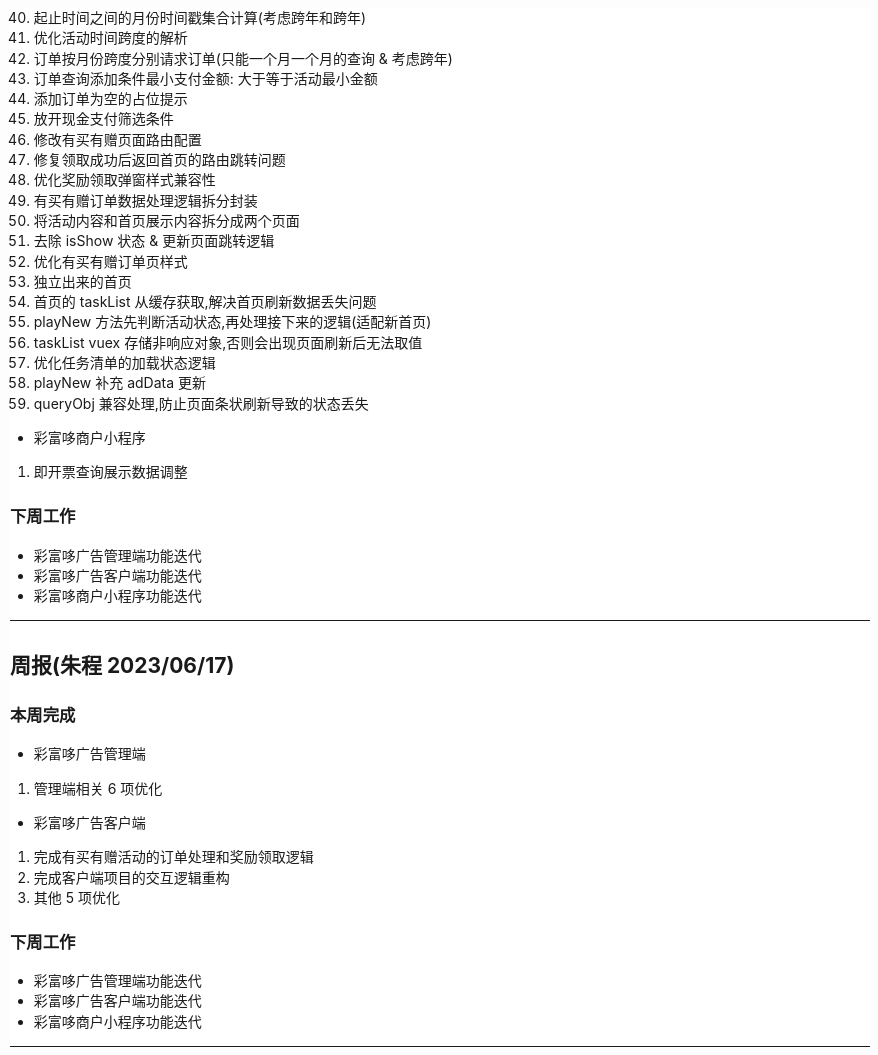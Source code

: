 40. 起止时间之间的月份时间戳集合计算(考虑跨年和跨年)
41. 优化活动时间跨度的解析
42. 订单按月份跨度分别请求订单(只能一个月一个月的查询 & 考虑跨年)
43. 订单查询添加条件最小支付金额: 大于等于活动最小金额
44. 添加订单为空的占位提示
45. 放开现金支付筛选条件
46. 修改有买有赠页面路由配置
47. 修复领取成功后返回首页的路由跳转问题
48. 优化奖励领取弹窗样式兼容性
49. 有买有赠订单数据处理逻辑拆分封装
50. 将活动内容和首页展示内容拆分成两个页面
51. 去除 isShow 状态 & 更新页面跳转逻辑
52. 优化有买有赠订单页样式
53. 独立出来的首页
54. 首页的 taskList 从缓存获取,解决首页刷新数据丢失问题
55. playNew 方法先判断活动状态,再处理接下来的逻辑(适配新首页)
56. taskList vuex 存储非响应对象,否则会出现页面刷新后无法取值
57. 优化任务清单的加载状态逻辑
58. playNew 补充 adData 更新
59. queryObj 兼容处理,防止页面条状刷新导致的状态丢失

- 彩富哆商户小程序

1. 即开票查询展示数据调整

### 下周工作

- 彩富哆广告管理端功能迭代
- 彩富哆广告客户端功能迭代
- 彩富哆商户小程序功能迭代

---

## 周报(朱程 2023/06/17)

### 本周完成

- 彩富哆广告管理端

1. 管理端相关 6 项优化

- 彩富哆广告客户端

1. 完成有买有赠活动的订单处理和奖励领取逻辑
2. 完成客户端项目的交互逻辑重构
3. 其他 5 项优化

### 下周工作

- 彩富哆广告管理端功能迭代
- 彩富哆广告客户端功能迭代
- 彩富哆商户小程序功能迭代

---
